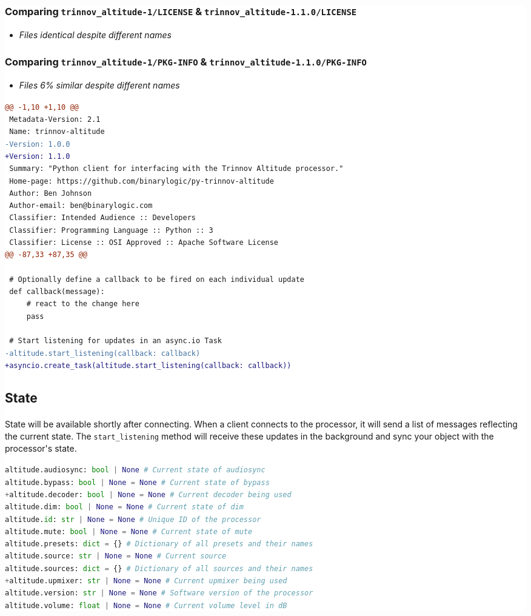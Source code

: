 ### Comparing `trinnov_altitude-1/LICENSE` & `trinnov_altitude-1.1.0/LICENSE`

 * *Files identical despite different names*

### Comparing `trinnov_altitude-1/PKG-INFO` & `trinnov_altitude-1.1.0/PKG-INFO`

 * *Files 6% similar despite different names*

```diff
@@ -1,10 +1,10 @@
 Metadata-Version: 2.1
 Name: trinnov-altitude
-Version: 1.0.0
+Version: 1.1.0
 Summary: "Python client for interfacing with the Trinnov Altitude processor."
 Home-page: https://github.com/binarylogic/py-trinnov-altitude
 Author: Ben Johnson
 Author-email: ben@binarylogic.com
 Classifier: Intended Audience :: Developers
 Classifier: Programming Language :: Python :: 3
 Classifier: License :: OSI Approved :: Apache Software License
@@ -87,33 +87,35 @@
 
 # Optionally define a callback to be fired on each individual update
 def callback(message):
     # react to the change here
     pass
 
 # Start listening for updates in an async.io Task
-altitude.start_listening(callback: callback)
+asyncio.create_task(altitude.start_listening(callback: callback))
 ```
 
 ## State
 
 State will be available shortly after connecting. When a client connects to the
 processor, it will send a list of messages reflecting the current state. The
 `start_listening` method will receive these updates in the background and sync
 your object with the processor's state.
 
 ```python
 altitude.audiosync: bool | None # Current state of audiosync
 altitude.bypass: bool | None = None # Current state of bypass
+altitude.decoder: bool | None = None # Current decoder being used
 altitude.dim: bool | None = None # Current state of dim
 altitude.id: str | None = None # Unique ID of the processor
 altitude.mute: bool | None = None # Current state of mute
 altitude.presets: dict = {} # Dictionary of all presets and their names
 altitude.source: str | None = None # Current source
 altitude.sources: dict = {} # Dictionary of all sources and their names
+altitude.upmixer: str | None = None # Current upmixer being used
 altitude.version: str | None = None # Software version of the processor
 altitude.volume: float | None = None # Current volume level in dB
 ```
 